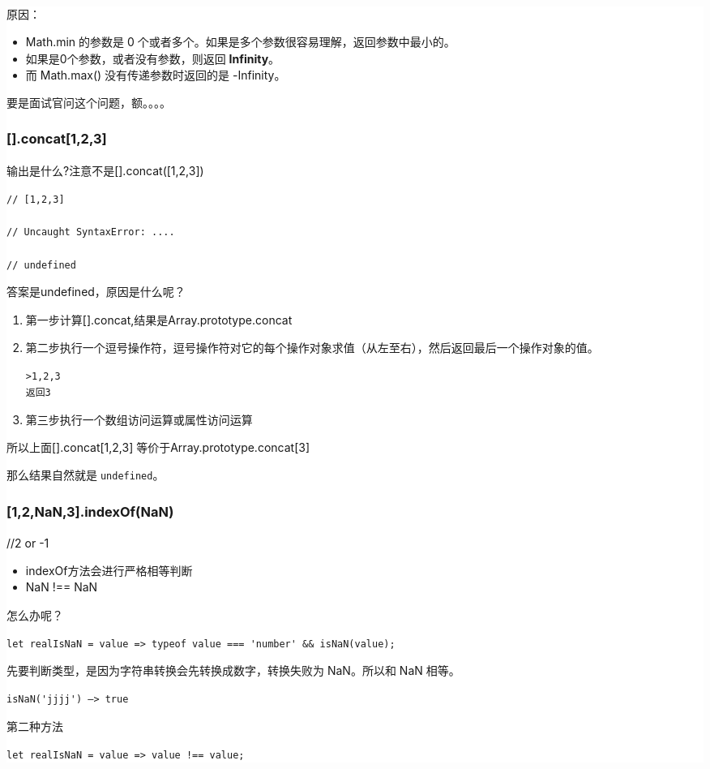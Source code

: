 原因：

- Math.min 的参数是 0 个或者多个。如果是多个参数很容易理解，返回参数中最小的。
- 如果是0个参数，或者没有参数，则返回 **Infinity**。
- 而 Math.max() 没有传递参数时返回的是 -Infinity。

要是面试官问这个问题，额。。。。

### [].concat[1,2,3]

输出是什么?注意不是[].concat([1,2,3])

```
// [1,2,3]

// Uncaught SyntaxError: ....

// undefined
```

答案是undefined，原因是什么呢？

1. 第一步计算[].concat,结果是Array.prototype.concat

2. 第二步执行一个逗号操作符，逗号操作符对它的每个操作对象求值（从左至右），然后返回最后一个操作对象的值。

   ```
   >1,2,3
   返回3
   ```

3. 第三步执行一个数组访问运算或属性访问运算

所以上面[].concat[1,2,3] 等价于Array.prototype.concat[3]

那么结果自然就是 `undefined`。

### [1,2,NaN,3].indexOf(NaN)

//2 or -1

- indexOf方法会进行严格相等判断
- NaN !== NaN

怎么办呢？

```
let realIsNaN = value => typeof value === 'number' && isNaN(value);
```

先要判断类型，是因为字符串转换会先转换成数字，转换失败为 NaN。所以和 NaN 相等。

```
isNaN('jjjj') —> true
```

第二种方法

```
let realIsNaN = value => value !== value;
```
